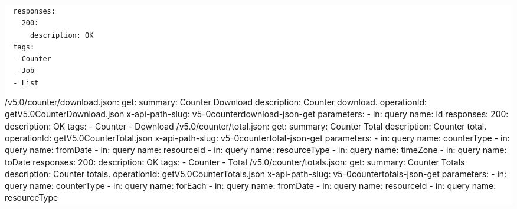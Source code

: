       responses:
        200:
          description: OK
      tags:
      - Counter
      - Job
      - List
  /v5.0/counter/download.json:
    get:
      summary: Counter Download
      description: Counter download.
      operationId: getV5.0CounterDownload.json
      x-api-path-slug: v5-0counterdownload-json-get
      parameters:
      - in: query
        name: id
      responses:
        200:
          description: OK
      tags:
      - Counter
      - Download
  /v5.0/counter/total.json:
    get:
      summary: Counter Total
      description: Counter total.
      operationId: getV5.0CounterTotal.json
      x-api-path-slug: v5-0countertotal-json-get
      parameters:
      - in: query
        name: counterType
      - in: query
        name: fromDate
      - in: query
        name: resourceId
      - in: query
        name: resourceType
      - in: query
        name: timeZone
      - in: query
        name: toDate
      responses:
        200:
          description: OK
      tags:
      - Counter
      - Total
  /v5.0/counter/totals.json:
    get:
      summary: Counter Totals
      description: Counter totals.
      operationId: getV5.0CounterTotals.json
      x-api-path-slug: v5-0countertotals-json-get
      parameters:
      - in: query
        name: counterType
      - in: query
        name: forEach
      - in: query
        name: fromDate
      - in: query
        name: resourceId
      - in: query
        name: resourceType